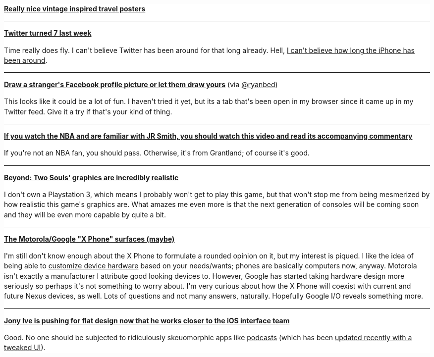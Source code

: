**[Really nice vintage inspired travel posters](http://www.creativebloq.com/posters/lovely-vintage-inspired-travel-posters-3132208)**

* * *

**[Twitter turned 7 last week](http://mashable.com/2013/03/21/happy-7th-birthday-twitter/)**

Time really does fly. I can't believe Twitter has been around for that long already. Hell, [I can't believe how long the iPhone has been around](http://whatbrentsay.com/bits/the_five_year_old_iphone).

* * *

**[Draw a stranger's Facebook profile picture or let them draw yours](bits/the_five_year_old_iphone)** (via [@ryanbed](https://twitter.com/ryanbed))

This looks like it could be a lot of fun. I haven't tried it yet, but its a tab that's been open in my browser since it came up in my Twitter feed. Give it a try if that's your kind of thing.

* * *

**[If you watch the NBA and are familiar with JR Smith, you should watch this video and read its accompanying commentary](http://www.grantland.com/blog/the-triangle/post/_/id/55306/must-watch-the-sexiest-j-r-smith-music-video-on-the-internet)**

If you're not an NBA fan, you should pass. Otherwise, it's from Grantland; of course it's good.

* * *

**[Beyond: Two Souls' graphics are incredibly realistic](http://www.theverge.com/2013/3/21/4130832/quantic-dream-beyond-two-souls-preview-willem-dafoe-ellen-page)**

I don't own a Playstation 3, which means I probably won't get to play this game, but that won't stop me from being mesmerized by how realistic this game's graphics are. What amazes me even more is that the next generation of consoles will be coming soon and they will be even more capable by quite a bit.

* * *

**[The Motorola/Google "X Phone" surfaces (maybe)](http://androidandme.com/2013/03/smartphones-2/this-is-the-motorla-x-phone-and-its-going-to-level-the-playing-field/)**

I'm still don't know enough about the X Phone to formulate a rounded opinion on it, but my interest is piqued. I like the idea of being able to [customize device hardware](http://androidandme.com/2013/03/news/rumor-motorola-x-phone-brand-devices-will-have-user-customizable-hardware/) based on your needs/wants; phones are basically computers now, anyway. Motorola isn't exactly a manufacturer I attribute good looking devices to. However, Google has started taking hardware design more seriously so perhaps it's not something to worry about. I'm very curious about how the X Phone will coexist with current and future Nexus devices, as well. Lots of questions and not many answers, naturally. Hopefully Google I/O reveals something more.

* * *

**[Jony Ive is pushing for flat design now that he works closer to the iOS interface team](http://techcrunch.com/2013/03/21/apple-jony-ive-ios-design-interface/)**

Good. No one should be subjected to ridiculously skeuomorphic apps like [podcasts](http://www.niemanlab.org/images/podcasts-screen.png) (which has been [updated recently with a tweaked UI](http://www.theverge.com/2013/3/21/4132866/apple-updates-its-controversial-podcasts-app)).
